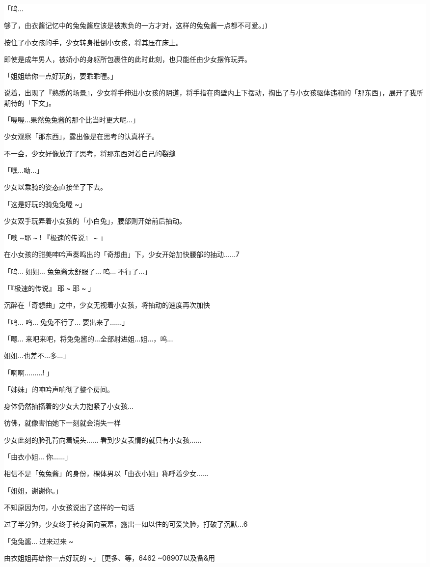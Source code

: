 「呜...

够了，由衣酱记忆中的兔兔酱应该是被欺负的一方才对，这样的兔兔酱一点都不可爱。」)

按住了小女孩的手，少女转身推倒小女孩，将其压在床上。

即使是成年男人，被娇小的身躯所包裹住的此时此刻，也只能任由少女摆佈玩弄。

「姐姐给你一点好玩的，要乖乖喔。」

说着，出现了『熟悉的场景』，少女将手伸进小女孩的阴道，将手指在肉壁内上下摆动，掏出了与小女孩驱体违和的「那东西」，展开了我所期待的「下文」。

「喔喔...果然兔兔酱的那个比当时更大呢...」

少女观察「那东西」，露出像是在思考的认真样子。

不一会，少女好像放弃了思考，将那东西对着自己的裂缝

「嘿...呦...」

少女以乘骑的姿态直接坐了下去。

「这是好玩的骑兔兔喔 ~」

少女双手玩弄着小女孩的「小白兔」，腰部则开始前后抽动。

「噢 ~耶 ~ ! 『极速的传说』 ~ 」

在小女孩的甜美呻吟声奏鸣出的「奇想曲」下，少女开始加快腰部的抽动......7

「呜... 姐姐... 兔兔酱太舒服了... 呜... 不行了...」

「『极速的传说』 耶 ~ 耶 ~ 」

沉醉在「奇想曲」之中，少女无视着小女孩，将抽动的速度再次加快

「呜... 呜... 兔兔不行了... 要出来了......」

「嗯... 来吧来吧，将兔兔酱的...全部射进姐...姐...，呜...

姐姐...也差不...多...」

「啊啊.........! 」

「姊妹」的呻吟声响彻了整个房间。

身体仍然抽搐着的少女大力抱紧了小女孩...

彷佛，就像害怕她下一刻就会消失一样

少女此刻的脸孔背向着镜头...... 看到少女表情的就只有小女孩......

「由衣小姐... 你......」

相信不是「兔兔酱」的身份，棵体男以「由衣小姐」称呼着少女......

「姐姐，谢谢你。」

不知原因为何，小女孩说出了这样的一句话

过了半分钟，少女终于转身面向萤幕，露出一如以住的可爱笑脸，打破了沉默...6

「兔兔酱... 过来过来 ~

由衣姐姐再给你一点好玩的 ~」 [更多、等，6462 ~08907以及备&用
